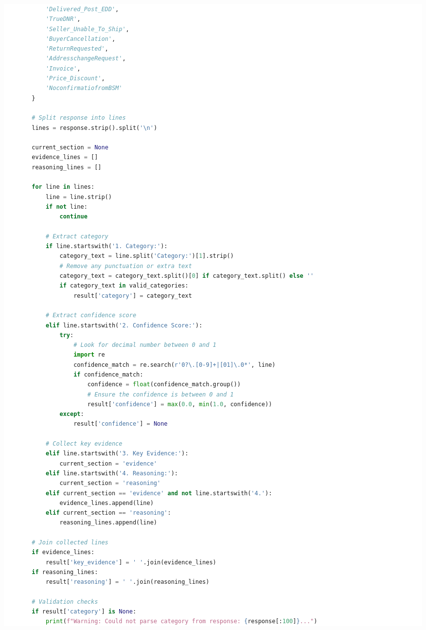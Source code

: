 ```python
            'Delivered_Post_EDD',
            'TrueDNR',
            'Seller_Unable_To_Ship',
            'BuyerCancellation',
            'ReturnRequested',
            'AddresschangeRequest',
            'Invoice',
            'Price_Discount',
            'NoconfirmatiofromBSM'
        }
        
        # Split response into lines
        lines = response.strip().split('\n')
        
        current_section = None
        evidence_lines = []
        reasoning_lines = []
        
        for line in lines:
            line = line.strip()
            if not line:
                continue
            
            # Extract category
            if line.startswith('1. Category:'):
                category_text = line.split('Category:')[1].strip()
                # Remove any punctuation or extra text
                category_text = category_text.split()[0] if category_text.split() else ''
                if category_text in valid_categories:
                    result['category'] = category_text
                
            # Extract confidence score
            elif line.startswith('2. Confidence Score:'):
                try:
                    # Look for decimal number between 0 and 1
                    import re
                    confidence_match = re.search(r'0?\.[0-9]+|[01]\.0*', line)
                    if confidence_match:
                        confidence = float(confidence_match.group())
                        # Ensure the confidence is between 0 and 1
                        result['confidence'] = max(0.0, min(1.0, confidence))
                except:
                    result['confidence'] = None
                        
            # Collect key evidence
            elif line.startswith('3. Key Evidence:'):
                current_section = 'evidence'
            elif line.startswith('4. Reasoning:'):
                current_section = 'reasoning'
            elif current_section == 'evidence' and not line.startswith('4.'):
                evidence_lines.append(line)
            elif current_section == 'reasoning':
                reasoning_lines.append(line)
        
        # Join collected lines
        if evidence_lines:
            result['key_evidence'] = ' '.join(evidence_lines)
        if reasoning_lines:
            result['reasoning'] = ' '.join(reasoning_lines)
        
        # Validation checks
        if result['category'] is None:
            print(f"Warning: Could not parse category from response: {response[:100]}...")
```